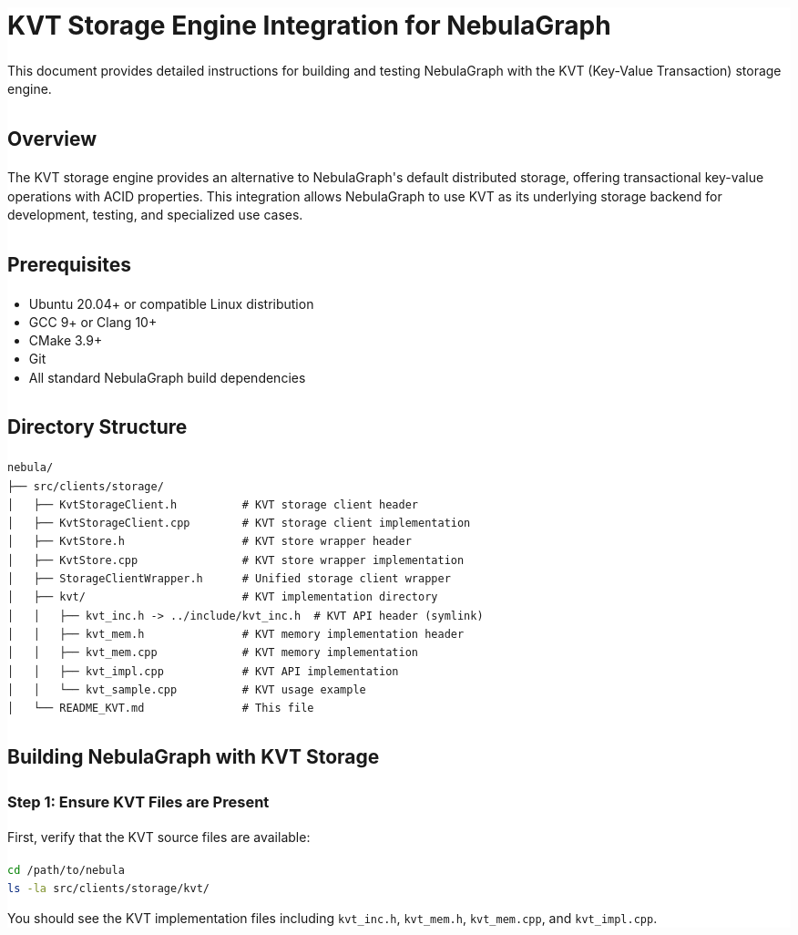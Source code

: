 # KVT Storage Engine Integration for NebulaGraph

This document provides detailed instructions for building and testing NebulaGraph with the KVT (Key-Value Transaction) storage engine.

## Overview

The KVT storage engine provides an alternative to NebulaGraph's default distributed storage, offering transactional key-value operations with ACID properties. This integration allows NebulaGraph to use KVT as its underlying storage backend for development, testing, and specialized use cases.

## Prerequisites

- Ubuntu 20.04+ or compatible Linux distribution
- GCC 9+ or Clang 10+
- CMake 3.9+
- Git
- All standard NebulaGraph build dependencies

## Directory Structure

```
nebula/
├── src/clients/storage/
│   ├── KvtStorageClient.h          # KVT storage client header
│   ├── KvtStorageClient.cpp        # KVT storage client implementation
│   ├── KvtStore.h                  # KVT store wrapper header
│   ├── KvtStore.cpp                # KVT store wrapper implementation
│   ├── StorageClientWrapper.h      # Unified storage client wrapper
│   ├── kvt/                        # KVT implementation directory
│   │   ├── kvt_inc.h -> ../include/kvt_inc.h  # KVT API header (symlink)
│   │   ├── kvt_mem.h               # KVT memory implementation header
│   │   ├── kvt_mem.cpp             # KVT memory implementation
│   │   ├── kvt_impl.cpp            # KVT API implementation
│   │   └── kvt_sample.cpp          # KVT usage example
│   └── README_KVT.md               # This file
```

## Building NebulaGraph with KVT Storage

### Step 1: Ensure KVT Files are Present

First, verify that the KVT source files are available:

```bash
cd /path/to/nebula
ls -la src/clients/storage/kvt/
```

You should see the KVT implementation files including `kvt_inc.h`, `kvt_mem.h`, `kvt_mem.cpp`, and `kvt_impl.cpp`.
